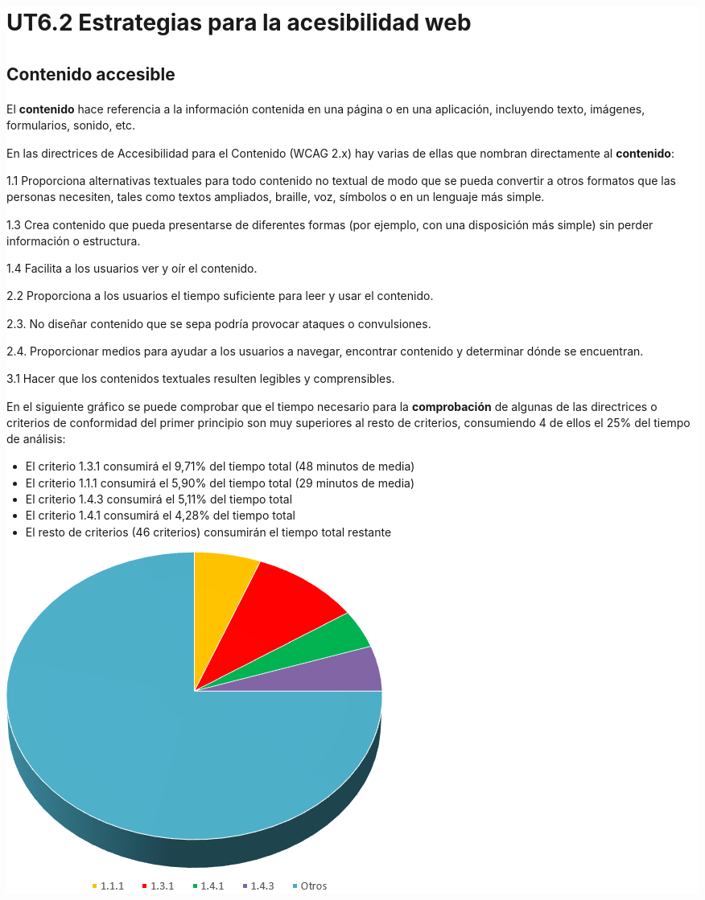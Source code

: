 # UT6.2 Estrategias para la acesibilidad web

## Contenido accesible

El **contenido** hace referencia a la información contenida en una página o en una aplicación, incluyendo texto, imágenes, formularios, sonido, etc.

En las directrices de Accesibilidad para el Contenido (WCAG 2.x) hay varias de ellas que nombran directamente al **contenido**:

1.1 Proporciona alternativas textuales para todo contenido no textual de modo que se pueda convertir a otros formatos que las personas necesiten, tales como textos ampliados, braille, voz, símbolos o en un lenguaje más simple.

1.3 Crea contenido que pueda presentarse de diferentes formas (por ejemplo, con una disposición más simple) sin perder información o estructura.

1.4 Facilita a los usuarios ver y oír el contenido.

2.2 Proporciona a los usuarios el tiempo suficiente para leer y usar el contenido.

2.3. No diseñar contenido que se sepa podría provocar ataques o convulsiones.

2.4. Proporcionar medios para ayudar a los usuarios a navegar, encontrar contenido y determinar dónde se encuentran.

3.1 Hacer que los contenidos textuales resulten legibles y comprensibles.

En el siguiente gráfico se puede comprobar que el tiempo necesario para la **comprobación** de algunas de las directrices o criterios de conformidad del primer principio son muy superiores al resto de criterios, consumiendo 4 de ellos el 25% del tiempo de análisis:

-   El criterio 1.3.1 consumirá el 9,71% del tiempo total (48 minutos de media)
-   El criterio 1.1.1 consumirá el 5,90% del tiempo total (29 minutos de media)
-   El criterio 1.4.3 consumirá el 5,11% del tiempo total
-   El criterio 1.4.1 consumirá el 4,28% del tiempo total
-   El resto de criterios (46 criterios) consumirán el tiempo total restante

![](media/aedb6f50894da94ce633de91c5c3257b.png)
